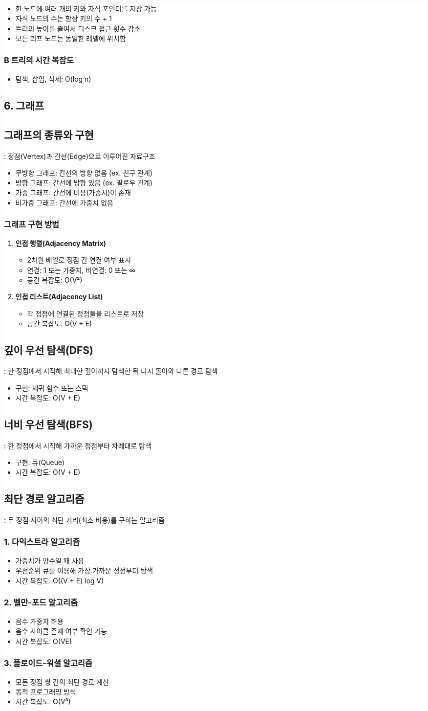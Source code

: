 - 한 노드에 여러 개의 키와 자식 포인터를 저장 가능
- 자식 노드의 수는 항상 키의 수 + 1
- 트리의 높이를 줄여서 디스크 접근 횟수 감소
- 모든 리프 노드는 동일한 레벨에 위치함

### B 트리의 시간 복잡도
- 탐색, 삽입, 삭제: O(log n)

## 6. 그래프

## 그래프의 종류와 구현
: 정점(Vertex)과 간선(Edge)으로 이루어진 자료구조

- 무방향 그래프: 간선의 방향 없음 (ex. 친구 관계)
- 방향 그래프: 간선에 방향 있음 (ex. 팔로우 관계)
- 가중 그래프: 간선에 비용(가중치)이 존재
- 비가중 그래프: 간선에 가중치 없음

### 그래프 구현 방법
1. **인접 행렬(Adjacency Matrix)**  
   - 2차원 배열로 정점 간 연결 여부 표시  
   - 연결: 1 또는 가중치, 비연결: 0 또는 ∞  
   - 공간 복잡도: O(V²)

2. **인접 리스트(Adjacency List)**  
   - 각 정점에 연결된 정점들을 리스트로 저장  
   - 공간 복잡도: O(V + E)

## 깊이 우선 탐색(DFS)
: 한 정점에서 시작해 최대한 깊이까지 탐색한 뒤 다시 돌아와 다른 경로 탐색

- 구현: 재귀 함수 또는 스택
- 시간 복잡도: O(V + E)

## 너비 우선 탐색(BFS)
: 한 정점에서 시작해 가까운 정점부터 차례대로 탐색

- 구현: 큐(Queue)
- 시간 복잡도: O(V + E)

## 최단 경로 알고리즘
: 두 정점 사이의 최단 거리(최소 비용)를 구하는 알고리즘

### 1. 다익스트라 알고리즘
- 가중치가 양수일 때 사용
- 우선순위 큐를 이용해 가장 가까운 정점부터 탐색
- 시간 복잡도: O((V + E) log V)

### 2. 벨만-포드 알고리즘
- 음수 가중치 허용
- 음수 사이클 존재 여부 확인 가능
- 시간 복잡도: O(VE)

### 3. 플로이드-워셜 알고리즘
- 모든 정점 쌍 간의 최단 경로 계산
- 동적 프로그래밍 방식
- 시간 복잡도: O(V³)
